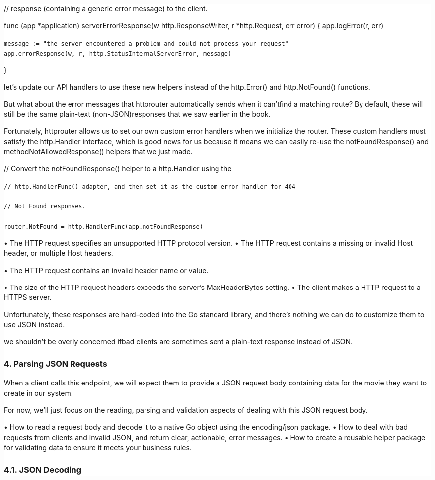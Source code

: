 // response (containing a generic error message) to the client.

func (app *application) serverErrorResponse(w http.ResponseWriter, r *http.Request, err error) {
    app.logError(r, err)

    message := "the server encountered a problem and could not process your request"
    app.errorResponse(w, r, http.StatusInternalServerError, message)
}

let’s update our API handlers to use these new helpers instead of the http.Error() and http.NotFound() functions.

But what about the error messages that httprouter automatically sends when it can’tfind a matching route? By default, these will still be the same plain-text (non-JSON)responses that we saw earlier in the book.

Fortunately, httprouter allows us to set our own custom error handlers when we initialize the router. These custom handlers must satisfy the http.Handler interface, which is good news for us because it means we can easily re-use the notFoundResponse() and methodNotAllowedResponse() helpers that we just made.

// Convert the notFoundResponse() helper to a http.Handler using the 

    // http.HandlerFunc() adapter, and then set it as the custom error handler for 404

    // Not Found responses.

    router.NotFound = http.HandlerFunc(app.notFoundResponse)

•  The HTTP request specifies an unsupported HTTP protocol version.
•  The HTTP request contains a missing or invalid Host header, or multiple Host headers.

•  The HTTP request contains an invalid header name or value.

•  The size of the HTTP request headers exceeds the server’s MaxHeaderBytes setting.
•  The client makes a HTTP request to a HTTPS server.

Unfortunately, these responses are hard-coded into the Go standard library, and there’s nothing we can do to customize them to use JSON instead.

we shouldn’t be overly concerned ifbad clients are sometimes sent a plain-text response instead of JSON.

### 4. Parsing JSON Requests

When a client calls this endpoint, we will expect them to provide a JSON request body containing data for the movie they want to create in our system.

For now, we’ll just focus on the reading, parsing and validation aspects of dealing with this JSON request body. 

•  How to read a request body and decode it to a native Go object using the encoding/json package.
•  How to deal with bad requests from clients and invalid JSON, and return clear, actionable, error messages.
•  How to create a reusable helper package for validating data to ensure it meets your business rules.

### 4.1. JSON Decoding
